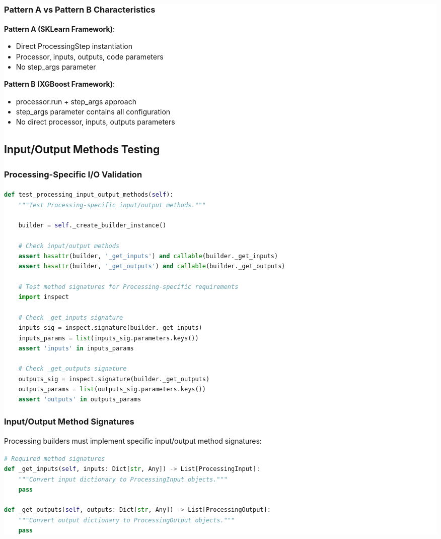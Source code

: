 ### Pattern A vs Pattern B Characteristics

**Pattern A (SKLearn Framework)**:
- Direct ProcessingStep instantiation
- Processor, inputs, outputs, code parameters
- No step_args parameter

**Pattern B (XGBoost Framework)**:
- processor.run + step_args approach
- step_args parameter contains all configuration
- No direct processor, inputs, outputs parameters

## Input/Output Methods Testing

### Processing-Specific I/O Validation

```python
def test_processing_input_output_methods(self):
    """Test Processing-specific input/output methods."""
    
    builder = self._create_builder_instance()
    
    # Check input/output methods
    assert hasattr(builder, '_get_inputs') and callable(builder._get_inputs)
    assert hasattr(builder, '_get_outputs') and callable(builder._get_outputs)
    
    # Test method signatures for Processing-specific requirements
    import inspect
    
    # Check _get_inputs signature
    inputs_sig = inspect.signature(builder._get_inputs)
    inputs_params = list(inputs_sig.parameters.keys())
    assert 'inputs' in inputs_params
    
    # Check _get_outputs signature  
    outputs_sig = inspect.signature(builder._get_outputs)
    outputs_params = list(outputs_sig.parameters.keys())
    assert 'outputs' in outputs_params
```

### Input/Output Method Signatures

Processing builders must implement specific input/output method signatures:

```python
# Required method signatures
def _get_inputs(self, inputs: Dict[str, Any]) -> List[ProcessingInput]:
    """Convert input dictionary to ProcessingInput objects."""
    pass

def _get_outputs(self, outputs: Dict[str, Any]) -> List[ProcessingOutput]:
    """Convert output dictionary to ProcessingOutput objects."""
    pass
```
